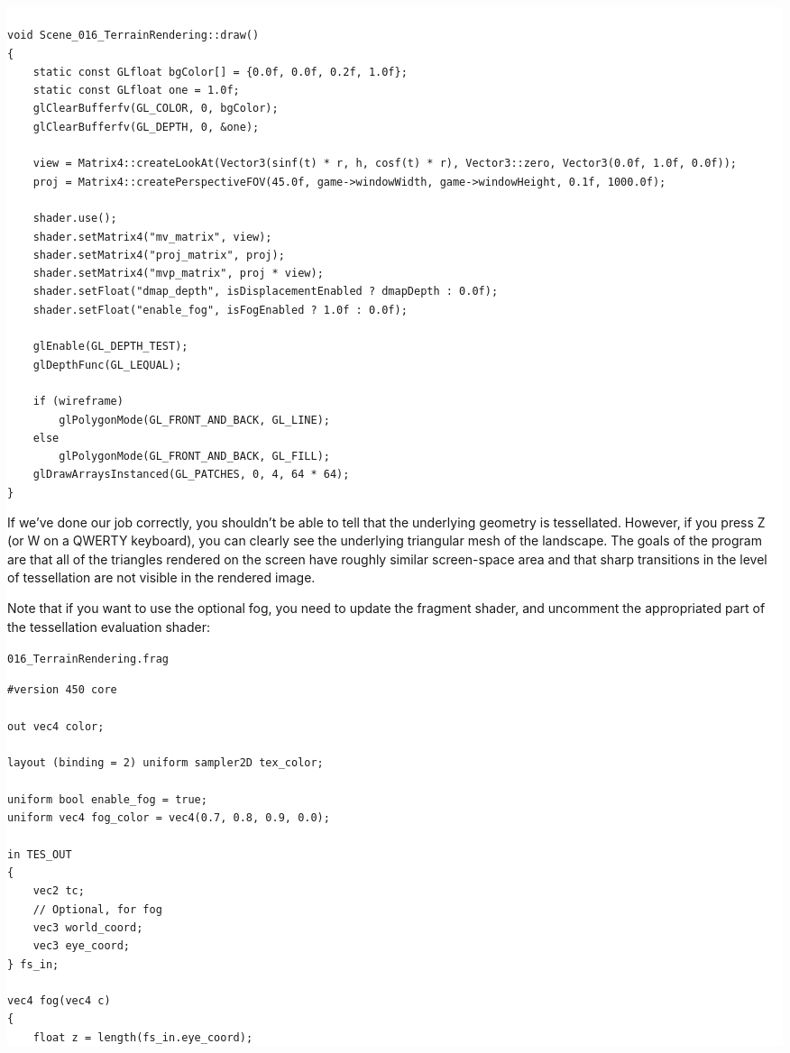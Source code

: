 ```

void Scene_016_TerrainRendering::draw()
{
    static const GLfloat bgColor[] = {0.0f, 0.0f, 0.2f, 1.0f};
    static const GLfloat one = 1.0f;
    glClearBufferfv(GL_COLOR, 0, bgColor);
    glClearBufferfv(GL_DEPTH, 0, &one);

    view = Matrix4::createLookAt(Vector3(sinf(t) * r, h, cosf(t) * r), Vector3::zero, Vector3(0.0f, 1.0f, 0.0f));
    proj = Matrix4::createPerspectiveFOV(45.0f, game->windowWidth, game->windowHeight, 0.1f, 1000.0f);

    shader.use();
    shader.setMatrix4("mv_matrix", view);
    shader.setMatrix4("proj_matrix", proj);
    shader.setMatrix4("mvp_matrix", proj * view);
    shader.setFloat("dmap_depth", isDisplacementEnabled ? dmapDepth : 0.0f);
    shader.setFloat("enable_fog", isFogEnabled ? 1.0f : 0.0f);

    glEnable(GL_DEPTH_TEST);
    glDepthFunc(GL_LEQUAL);

    if (wireframe)
        glPolygonMode(GL_FRONT_AND_BACK, GL_LINE);
    else
        glPolygonMode(GL_FRONT_AND_BACK, GL_FILL);
    glDrawArraysInstanced(GL_PATCHES, 0, 4, 64 * 64);
}

```

If we’ve done our job correctly, you shouldn’t be able to tell that the underlying geometry is tessellated. However, if you press Z (or W on a QWERTY keyboard), you can clearly see the underlying triangular mesh of the landscape. The goals of the program are that all of the triangles rendered on the screen have roughly similar screen-space area and that sharp transitions in the level of tessellation are not visible in the rendered image.

Note that if you want to use the optional fog, you need to update the fragment shader, and uncomment the appropriated part of the tessellation evaluation shader:

`016_TerrainRendering.frag`
```
#version 450 core

out vec4 color;

layout (binding = 2) uniform sampler2D tex_color;

uniform bool enable_fog = true;
uniform vec4 fog_color = vec4(0.7, 0.8, 0.9, 0.0);

in TES_OUT
{
    vec2 tc;
    // Optional, for fog
    vec3 world_coord;
    vec3 eye_coord;
} fs_in;

vec4 fog(vec4 c)
{
    float z = length(fs_in.eye_coord);

```